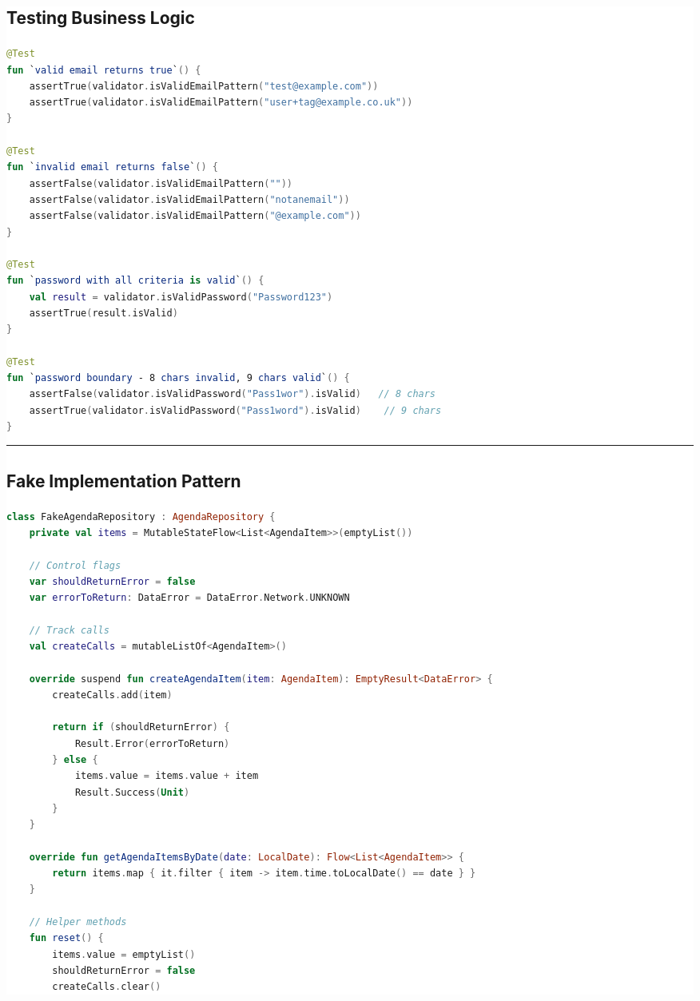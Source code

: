 ## Testing Business Logic

```kotlin
@Test
fun `valid email returns true`() {
    assertTrue(validator.isValidEmailPattern("test@example.com"))
    assertTrue(validator.isValidEmailPattern("user+tag@example.co.uk"))
}

@Test
fun `invalid email returns false`() {
    assertFalse(validator.isValidEmailPattern(""))
    assertFalse(validator.isValidEmailPattern("notanemail"))
    assertFalse(validator.isValidEmailPattern("@example.com"))
}

@Test
fun `password with all criteria is valid`() {
    val result = validator.isValidPassword("Password123")
    assertTrue(result.isValid)
}

@Test
fun `password boundary - 8 chars invalid, 9 chars valid`() {
    assertFalse(validator.isValidPassword("Pass1wor").isValid)   // 8 chars
    assertTrue(validator.isValidPassword("Pass1word").isValid)    // 9 chars
}
```

---

## Fake Implementation Pattern

```kotlin
class FakeAgendaRepository : AgendaRepository {
    private val items = MutableStateFlow<List<AgendaItem>>(emptyList())

    // Control flags
    var shouldReturnError = false
    var errorToReturn: DataError = DataError.Network.UNKNOWN

    // Track calls
    val createCalls = mutableListOf<AgendaItem>()

    override suspend fun createAgendaItem(item: AgendaItem): EmptyResult<DataError> {
        createCalls.add(item)

        return if (shouldReturnError) {
            Result.Error(errorToReturn)
        } else {
            items.value = items.value + item
            Result.Success(Unit)
        }
    }

    override fun getAgendaItemsByDate(date: LocalDate): Flow<List<AgendaItem>> {
        return items.map { it.filter { item -> item.time.toLocalDate() == date } }
    }

    // Helper methods
    fun reset() {
        items.value = emptyList()
        shouldReturnError = false
        createCalls.clear()
```